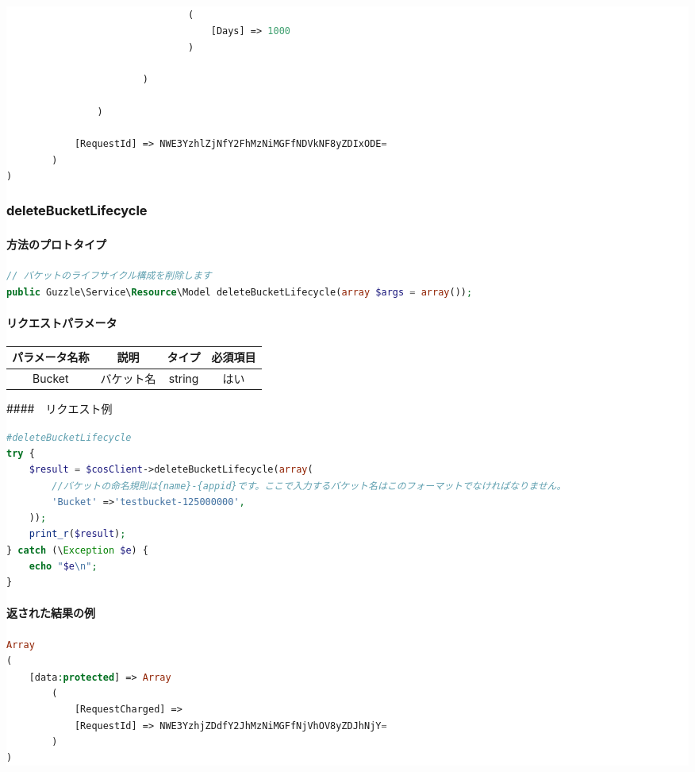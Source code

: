 ```php
                                (
                                    [Days] => 1000
                                )

                        )

                )

            [RequestId] => NWE3YzhlZjNfY2FhMzNiMGFfNDVkNF8yZDIxODE=
        )
)
```

### deleteBucketLifecycle
#### 方法のプロトタイプ

```php
// バケットのライフサイクル構成を削除します
public Guzzle\Service\Resource\Model deleteBucketLifecycle(array $args = array());
```
#### リクエストパラメータ

| パラメータ名称   | 説明   | タイプ | 必須項目 | 
| :------: | :------------: | :--:   | :--------:   |
| Bucket   |            バケット名               |      string    | はい           |   

####　リクエスト例

```php
#deleteBucketLifecycle
try {
    $result = $cosClient->deleteBucketLifecycle(array(
        //バケットの命名規則は{name}-{appid}です。ここで入力するバケット名はこのフォーマットでなければなりません。
        'Bucket' =>'testbucket-125000000',
    ));
    print_r($result);
} catch (\Exception $e) {
    echo "$e\n";
}
```

#### 返された結果の例
```php
Array
(
    [data:protected] => Array
        (
            [RequestCharged] => 
            [RequestId] => NWE3YzhjZDdfY2JhMzNiMGFfNjVhOV8yZDJhNjY=
        )
)
```
